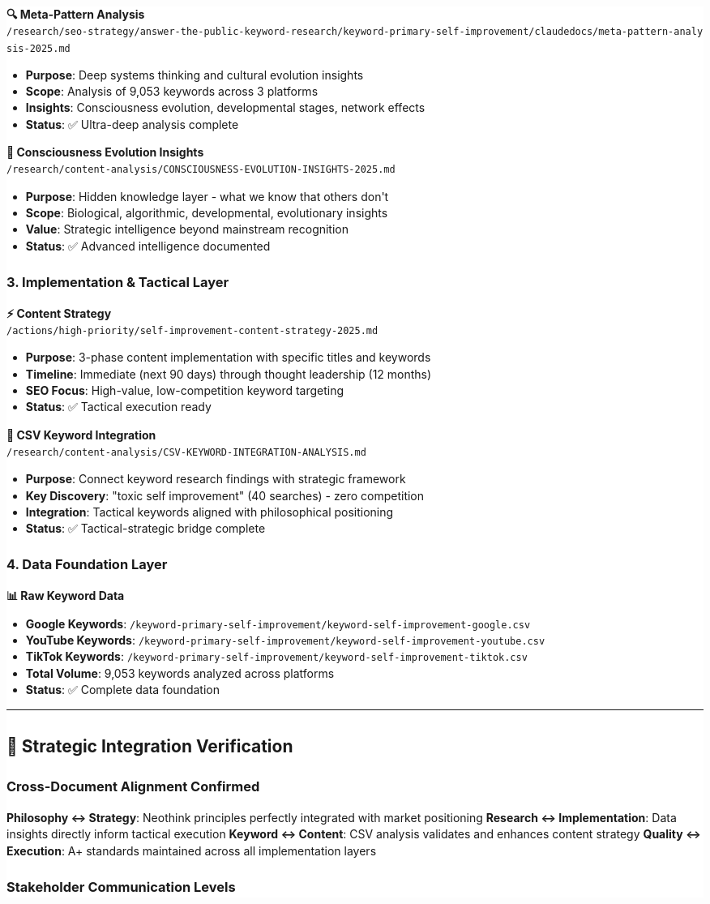 **🔍 Meta-Pattern Analysis**  
`/research/seo-strategy/answer-the-public-keyword-research/keyword-primary-self-improvement/claudedocs/meta-pattern-analysis-2025.md`
- **Purpose**: Deep systems thinking and cultural evolution insights
- **Scope**: Analysis of 9,053 keywords across 3 platforms
- **Insights**: Consciousness evolution, developmental stages, network effects
- **Status**: ✅ Ultra-deep analysis complete

**🧠 Consciousness Evolution Insights**  
`/research/content-analysis/CONSCIOUSNESS-EVOLUTION-INSIGHTS-2025.md`
- **Purpose**: Hidden knowledge layer - what we know that others don't
- **Scope**: Biological, algorithmic, developmental, evolutionary insights
- **Value**: Strategic intelligence beyond mainstream recognition
- **Status**: ✅ Advanced intelligence documented

### 3. Implementation & Tactical Layer

**⚡ Content Strategy**  
`/actions/high-priority/self-improvement-content-strategy-2025.md`
- **Purpose**: 3-phase content implementation with specific titles and keywords
- **Timeline**: Immediate (next 90 days) through thought leadership (12 months)
- **SEO Focus**: High-value, low-competition keyword targeting
- **Status**: ✅ Tactical execution ready

**🎯 CSV Keyword Integration**  
`/research/content-analysis/CSV-KEYWORD-INTEGRATION-ANALYSIS.md`
- **Purpose**: Connect keyword research findings with strategic framework
- **Key Discovery**: "toxic self improvement" (40 searches) - zero competition
- **Integration**: Tactical keywords aligned with philosophical positioning
- **Status**: ✅ Tactical-strategic bridge complete

### 4. Data Foundation Layer

**📊 Raw Keyword Data**  
- **Google Keywords**: `/keyword-primary-self-improvement/keyword-self-improvement-google.csv`
- **YouTube Keywords**: `/keyword-primary-self-improvement/keyword-self-improvement-youtube.csv`  
- **TikTok Keywords**: `/keyword-primary-self-improvement/keyword-self-improvement-tiktok.csv`
- **Total Volume**: 9,053 keywords analyzed across platforms
- **Status**: ✅ Complete data foundation

---

## 🎯 Strategic Integration Verification

### Cross-Document Alignment Confirmed

**Philosophy ↔ Strategy**: Neothink principles perfectly integrated with market positioning
**Research ↔ Implementation**: Data insights directly inform tactical execution
**Keyword ↔ Content**: CSV analysis validates and enhances content strategy
**Quality ↔ Execution**: A+ standards maintained across all implementation layers

### Stakeholder Communication Levels

